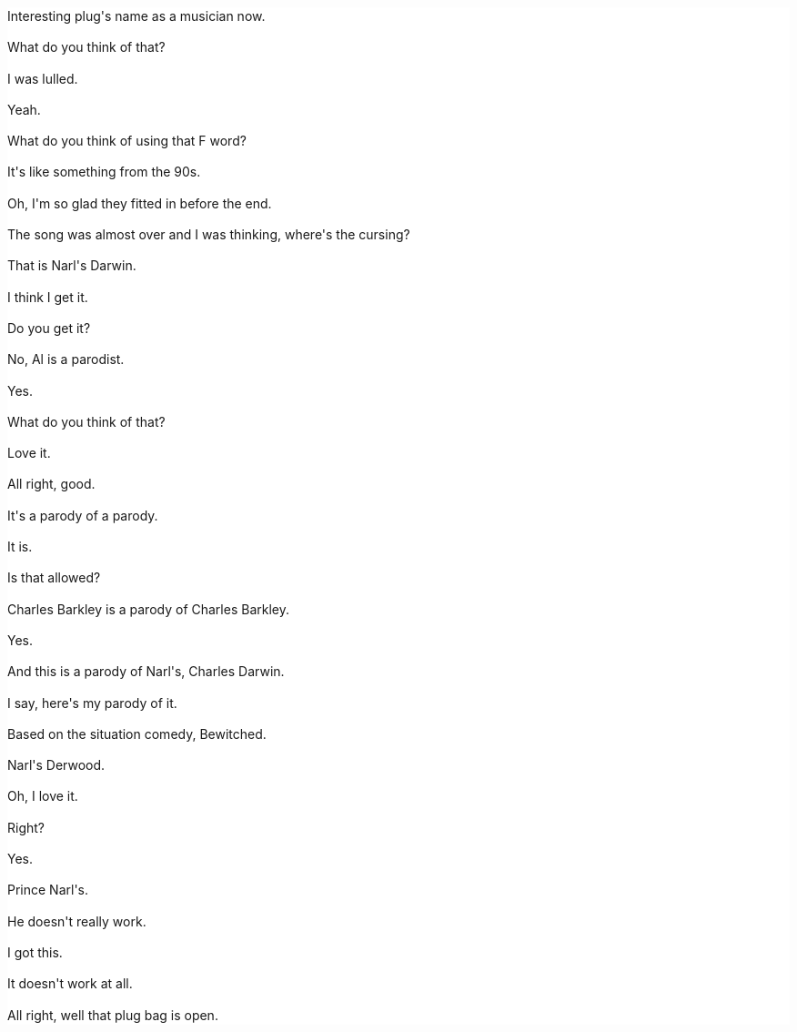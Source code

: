Interesting plug's name as a musician now.

What do you think of that?

I was lulled.

Yeah.

What do you think of using that F word?

It's like something from the 90s.

Oh, I'm so glad they fitted in before the end.

The song was almost over and I was thinking, where's the cursing?

That is Narl's Darwin.

I think I get it.

Do you get it?

No, Al is a parodist.

Yes.

What do you think of that?

Love it.

All right, good.

It's a parody of a parody.

It is.

Is that allowed?

Charles Barkley is a parody of Charles Barkley.

Yes.

And this is a parody of Narl's, Charles Darwin.

I say, here's my parody of it.

Based on the situation comedy, Bewitched.

Narl's Derwood.

Oh, I love it.

Right?

Yes.

Prince Narl's.

He doesn't really work.

I got this.

It doesn't work at all.

All right, well that plug bag is open.
